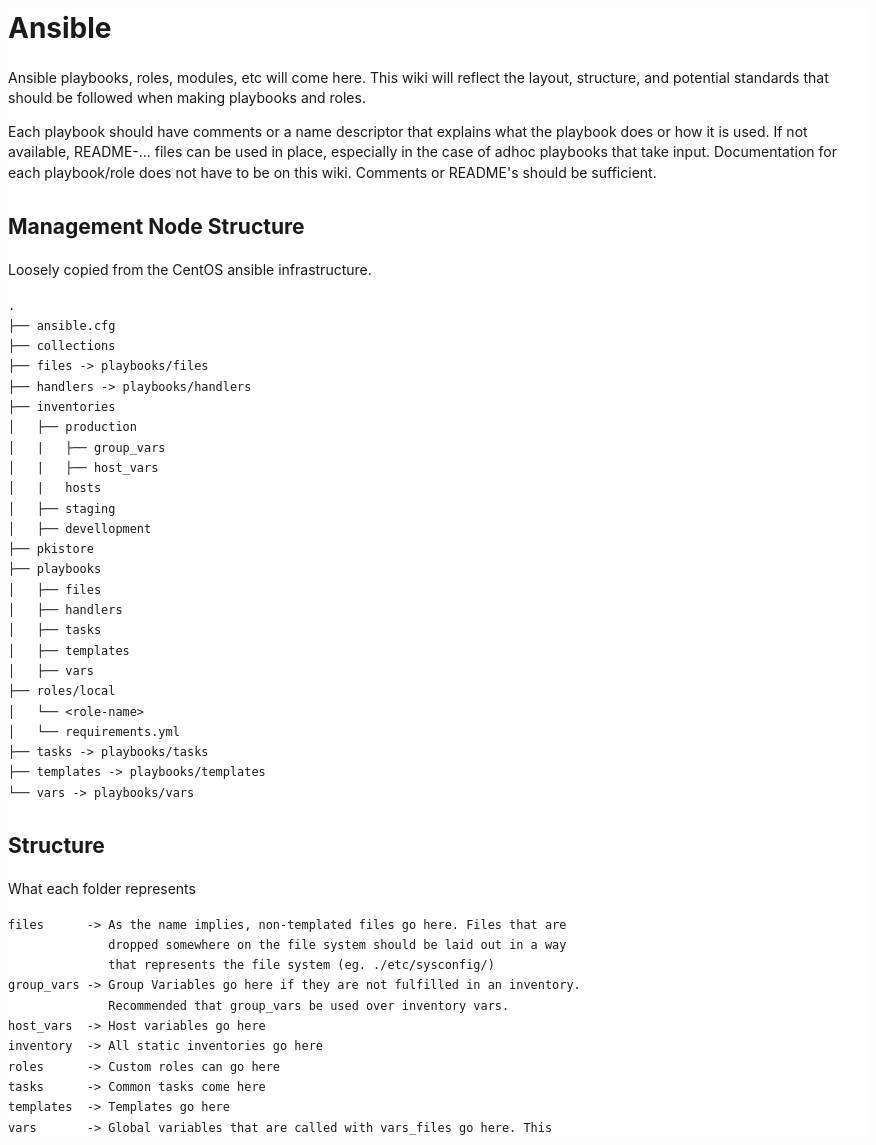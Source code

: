 # Ansible

Ansible playbooks, roles, modules, etc will come here. This wiki will reflect the layout, structure, and potential standards that should be followed when making playbooks and roles.

Each playbook should have comments or a name descriptor that explains what the playbook does or how it is used. If not available, README-... files can be used in place, especially in the case of adhoc playbooks that take input. Documentation for each playbook/role does not have to be on this wiki. Comments or README's should be sufficient.

## Management Node Structure

Loosely copied from the CentOS ansible infrastructure.

```
.
├── ansible.cfg
├── collections
├── files -> playbooks/files
├── handlers -> playbooks/handlers
├── inventories
│   ├── production
│   |   ├── group_vars
│   |   ├── host_vars
│   |   hosts
│   ├── staging
│   ├── devellopment
├── pkistore
├── playbooks
│   ├── files
│   ├── handlers
│   ├── tasks
│   ├── templates
│   ├── vars
├── roles/local
│   └── <role-name>
│   └── requirements.yml
├── tasks -> playbooks/tasks
├── templates -> playbooks/templates
└── vars -> playbooks/vars
```

## Structure

What each folder represents

```
files      -> As the name implies, non-templated files go here. Files that are
              dropped somewhere on the file system should be laid out in a way
              that represents the file system (eg. ./etc/sysconfig/)
group_vars -> Group Variables go here if they are not fulfilled in an inventory.
              Recommended that group_vars be used over inventory vars.
host_vars  -> Host variables go here
inventory  -> All static inventories go here
roles      -> Custom roles can go here
tasks      -> Common tasks come here
templates  -> Templates go here
vars       -> Global variables that are called with vars_files go here. This
```
